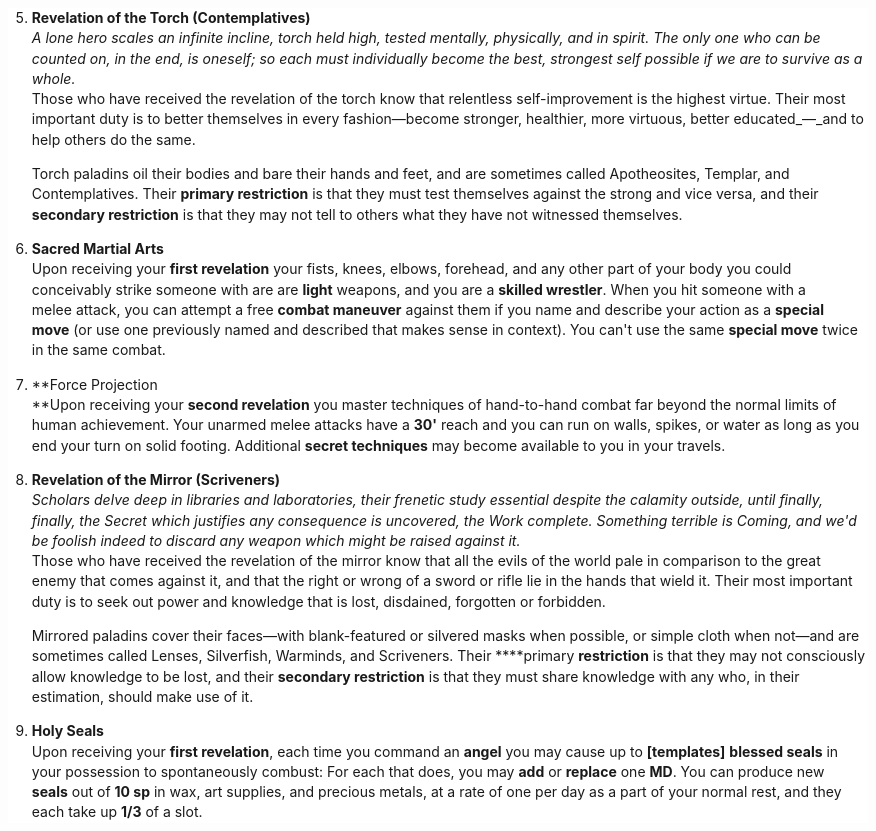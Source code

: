     

5.  **Revelation of the Torch (Contemplatives)**  
    _A lone hero scales an infinite incline, torch held high, tested mentally, physically, and in spirit. The only one who can be counted on, in the end, is oneself; so each must individually become the best, strongest self possible if we are to survive as a whole._  
    Those who have received the revelation of the torch know that relentless self-improvement is the highest virtue. Their most important duty is to better themselves in every fashion—become stronger, healthier, more virtuous, better educated_—_and to help others do the same.  
      
    Torch paladins oil their bodies and bare their hands and feet, and are sometimes called Apotheosites, Templar, and Contemplatives. Their **primary restriction** is that they must test themselves against the strong and vice versa, and their **secondary restriction** is that they may not tell to others what they have not witnessed themselves.  
      
    

1.  **Sacred Martial Arts**  
    Upon receiving your **first revelation** your fists, knees, elbows, forehead, and any other part of your body you could conceivably strike someone with are are **light** weapons, and you are a **skilled wrestler**. When you hit someone with a melee attack, you can attempt a free **combat maneuver** against them if you name and describe your action as a **special move** (or use one previously named and described that makes sense in context). You can't use the same **special move** twice in the same combat.  
      
    
2.  **Force Projection  
    **Upon receiving your **second revelation** you master techniques of hand-to-hand combat far beyond the normal limits of human achievement. Your unarmed melee attacks have a **30'** reach and you can run on walls, spikes, or water as long as you end your turn on solid footing. Additional **secret techniques** may become available to you in your travels.  
      
    

7.  **Revelation of the Mirror (Scriveners)**  
    _Scholars delve deep in libraries and laboratories, their frenetic study essential despite the calamity outside, until finally, finally, the Secret which justifies any consequence is uncovered, the Work complete. Something terrible is Coming, and we'd be foolish indeed to discard any weapon which might be raised against it._  
    Those who have received the revelation of the mirror know that all the evils of the world pale in comparison to the great enemy that comes against it, and that the right or wrong of a sword or rifle lie in the hands that wield it. Their most important duty is to seek out power and knowledge that is lost, disdained, forgotten or forbidden.  
      
    Mirrored paladins cover their faces—with blank-featured or silvered masks when possible, or simple cloth when not—and are sometimes called Lenses, Silverfish, Warminds, and Scriveners. Their ****primary **restriction** is that they may not consciously allow knowledge to be lost, and their **secondary restriction** is that they must share knowledge with any who, in their estimation, should make use of it.  
      
    

1.  **Holy Seals**  
    Upon receiving your **first revelation**, each time you command an **angel** you may cause up to **\[templates\]** **blessed seals** in your possession to spontaneously combust: For each that does, you may **add** or **replace** one **MD**. You can produce new **seals** out of **10 sp** in wax, art supplies, and precious metals, at a rate of one per day as a part of your normal rest, and they each take up **1/3** of a slot.  
      